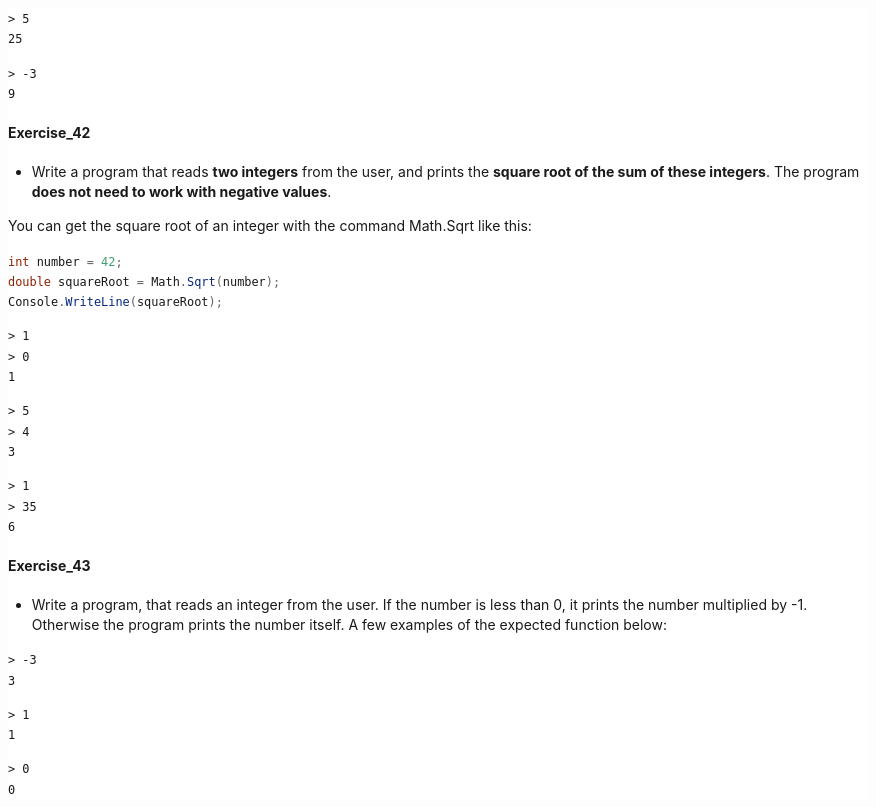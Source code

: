 ```console
> 5
25
```

```console
> -3
9
```

#### Exercise_42

* Write a program that reads **two integers** from the user, and prints the **square root of the sum of these integers**. The program **does not need to work with negative values**.

You can get the square root of an integer with the command Math.Sqrt like this:

```cs
int number = 42;
double squareRoot = Math.Sqrt(number);
Console.WriteLine(squareRoot);
```

```console
> 1 
> 0 
1
```

```console
> 5 
> 4 
3
```

```console
> 1 
> 35 
6
```

#### Exercise_43

* Write a program, that reads an integer from the user. If the number is less than 0, it prints the number multiplied by -1. Otherwise the program prints the number itself. A few examples of the expected function below:

```console
> -3
3
```

```console
> 1
1
```

```console
> 0
0
```
